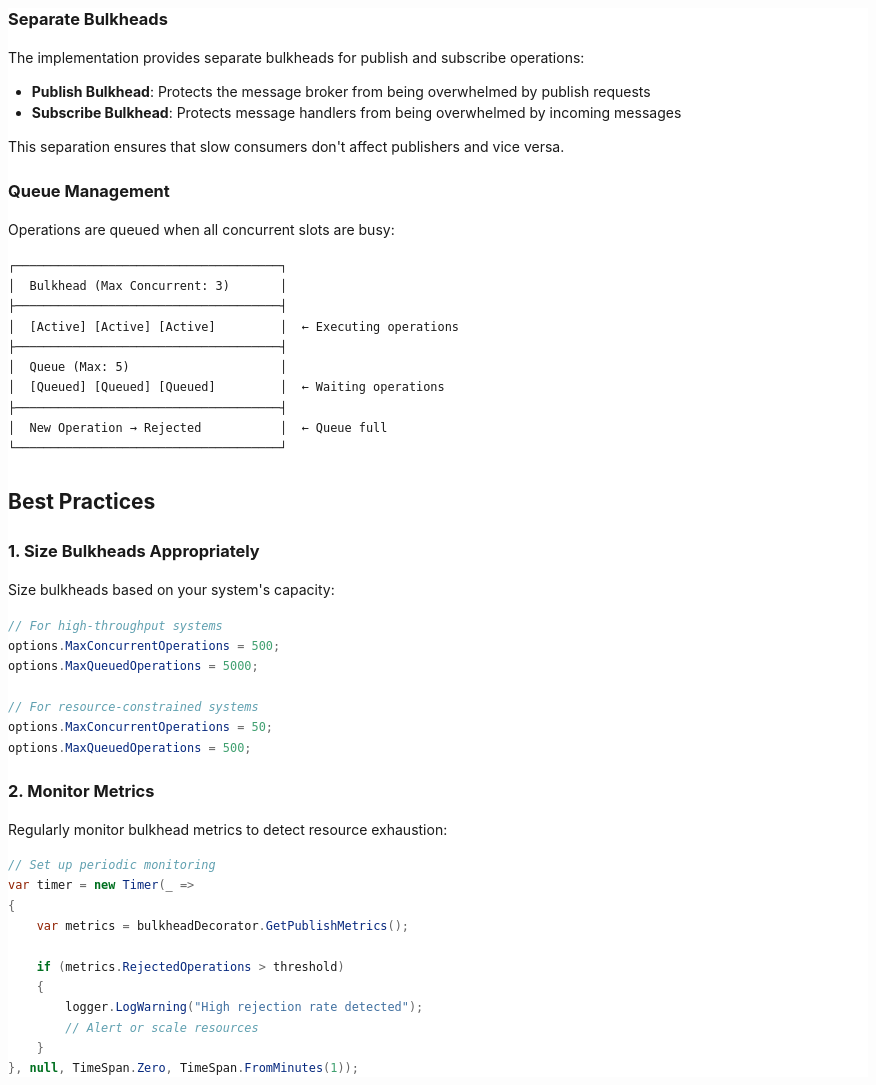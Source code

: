 ### Separate Bulkheads

The implementation provides separate bulkheads for publish and subscribe operations:

- **Publish Bulkhead**: Protects the message broker from being overwhelmed by publish requests
- **Subscribe Bulkhead**: Protects message handlers from being overwhelmed by incoming messages

This separation ensures that slow consumers don't affect publishers and vice versa.

### Queue Management

Operations are queued when all concurrent slots are busy:

```
┌─────────────────────────────────────┐
│  Bulkhead (Max Concurrent: 3)       │
├─────────────────────────────────────┤
│  [Active] [Active] [Active]         │  ← Executing operations
├─────────────────────────────────────┤
│  Queue (Max: 5)                     │
│  [Queued] [Queued] [Queued]         │  ← Waiting operations
├─────────────────────────────────────┤
│  New Operation → Rejected           │  ← Queue full
└─────────────────────────────────────┘
```

## Best Practices

### 1. Size Bulkheads Appropriately

Size bulkheads based on your system's capacity:

```csharp
// For high-throughput systems
options.MaxConcurrentOperations = 500;
options.MaxQueuedOperations = 5000;

// For resource-constrained systems
options.MaxConcurrentOperations = 50;
options.MaxQueuedOperations = 500;
```

### 2. Monitor Metrics

Regularly monitor bulkhead metrics to detect resource exhaustion:

```csharp
// Set up periodic monitoring
var timer = new Timer(_ =>
{
    var metrics = bulkheadDecorator.GetPublishMetrics();
    
    if (metrics.RejectedOperations > threshold)
    {
        logger.LogWarning("High rejection rate detected");
        // Alert or scale resources
    }
}, null, TimeSpan.Zero, TimeSpan.FromMinutes(1));
```
